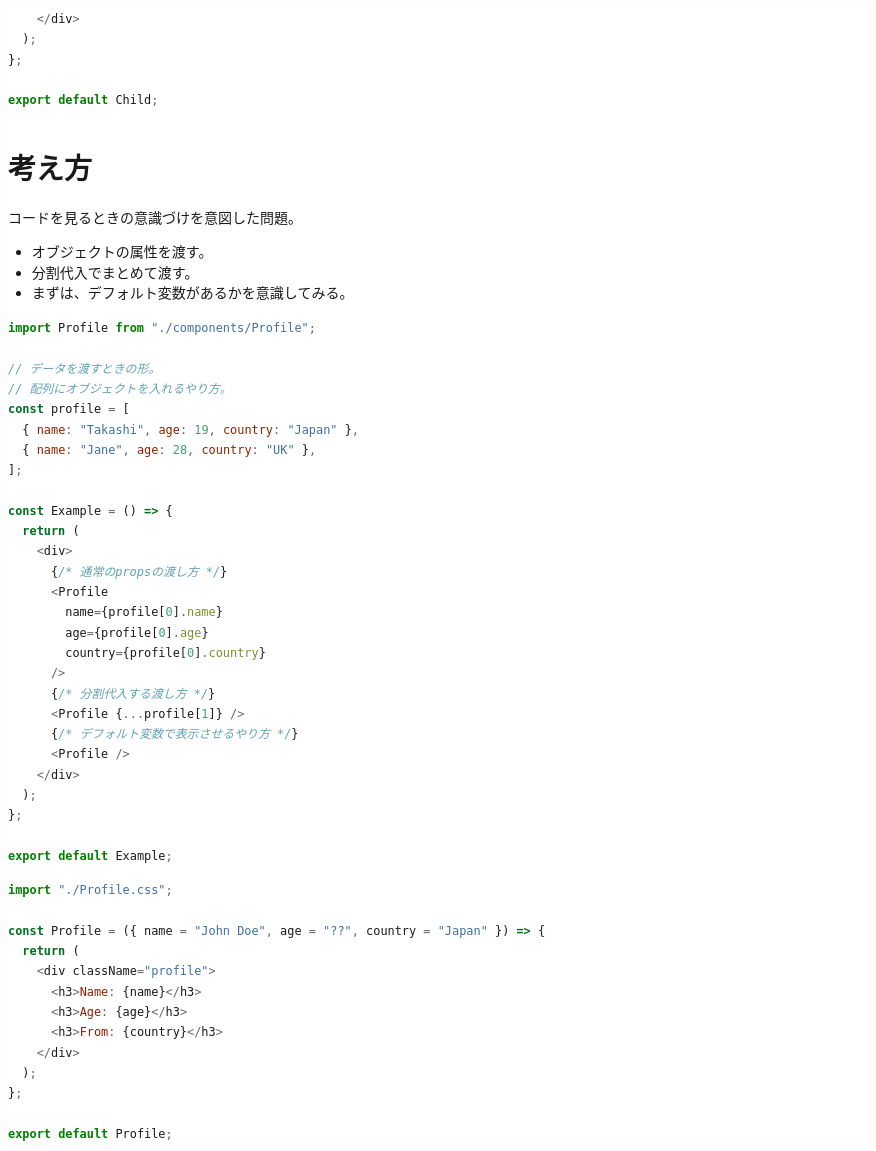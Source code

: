 ```js
    </div>
  );
};

export default Child;
```

# 考え方

コードを見るときの意識づけを意図した問題。

* オブジェクトの属性を渡す。
* 分割代入でまとめて渡す。
* まずは、デフォルト変数があるかを意識してみる。
  
```js
import Profile from "./components/Profile";

// データを渡すときの形。
// 配列にオブジェクトを入れるやり方。
const profile = [
  { name: "Takashi", age: 19, country: "Japan" },
  { name: "Jane", age: 28, country: "UK" },
];

const Example = () => {
  return (
    <div>
      {/* 通常のpropsの渡し方 */}
      <Profile
        name={profile[0].name}
        age={profile[0].age}
        country={profile[0].country}
      />
      {/* 分割代入する渡し方 */}
      <Profile {...profile[1]} />
      {/* デフォルト変数で表示させるやり方 */}
      <Profile />
    </div>
  );
};

export default Example;
```

```js
import "./Profile.css";

const Profile = ({ name = "John Doe", age = "??", country = "Japan" }) => {
  return (
    <div className="profile">
      <h3>Name: {name}</h3>
      <h3>Age: {age}</h3>
      <h3>From: {country}</h3>
    </div>
  );
};

export default Profile;
```
